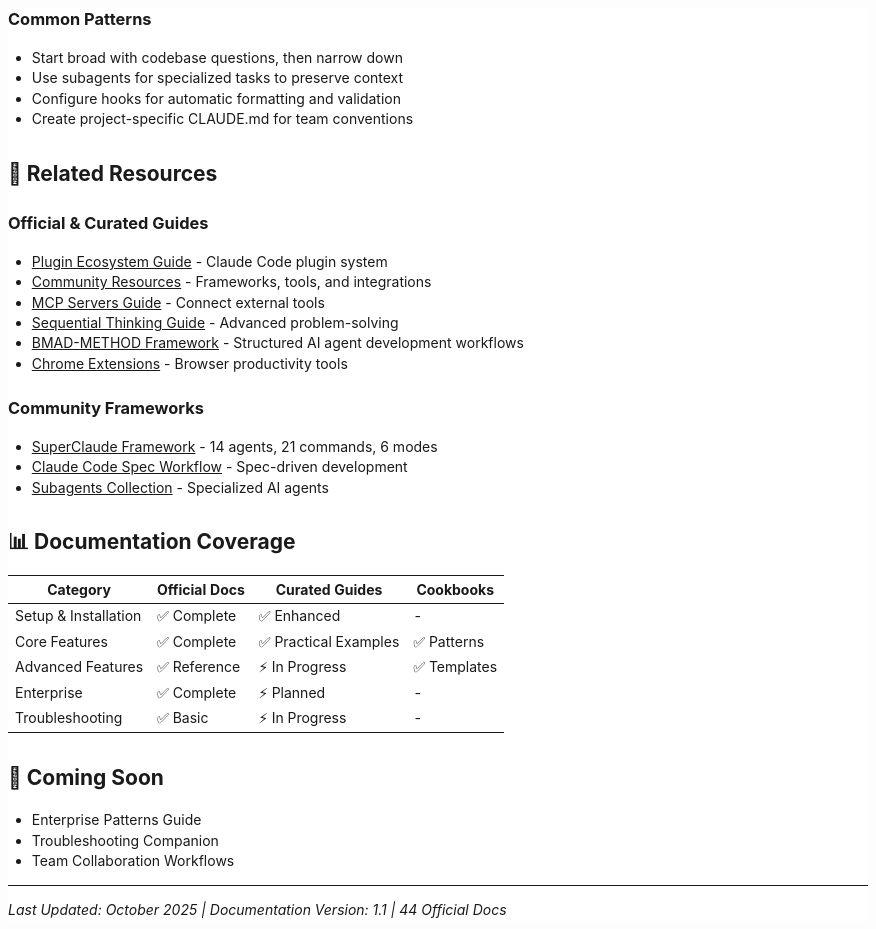 ### Common Patterns
- Start broad with codebase questions, then narrow down
- Use subagents for specialized tasks to preserve context
- Configure hooks for automatic formatting and validation
- Create project-specific CLAUDE.md for team conventions

## 🤝 Related Resources

### Official & Curated Guides
- [Plugin Ecosystem Guide](plugin-ecosystem-guide.md) - Claude Code plugin system
- [Community Resources](community-resources.md) - Frameworks, tools, and integrations
- [MCP Servers Guide](../mcp/mcp-servers-guide.md) - Connect external tools
- [Sequential Thinking Guide](../mcp/sequential-thinking-guide.md) - Advanced problem-solving
- [BMAD-METHOD Framework](frameworks/bmad-method.md) - Structured AI agent development workflows
- [Chrome Extensions](../chrome-extensions/) - Browser productivity tools

### Community Frameworks
- [SuperClaude Framework](community-resources.md#superclaude-framework) - 14 agents, 21 commands, 6 modes
- [Claude Code Spec Workflow](community-resources.md#claude-code-spec-workflow) - Spec-driven development
- [Subagents Collection](community-resources.md#claude-code-subagents-collection) - Specialized AI agents

## 📊 Documentation Coverage

| Category | Official Docs | Curated Guides | Cookbooks |
|----------|--------------|----------------|-----------|
| Setup & Installation | ✅ Complete | ✅ Enhanced | - |
| Core Features | ✅ Complete | ✅ Practical Examples | ✅ Patterns |
| Advanced Features | ✅ Reference | ⚡ In Progress | ✅ Templates |
| Enterprise | ✅ Complete | ⚡ Planned | - |
| Troubleshooting | ✅ Basic | ⚡ In Progress | - |

## 🚧 Coming Soon

- Enterprise Patterns Guide
- Troubleshooting Companion
- Team Collaboration Workflows

---

*Last Updated: October 2025 | Documentation Version: 1.1 | 44 Official Docs*